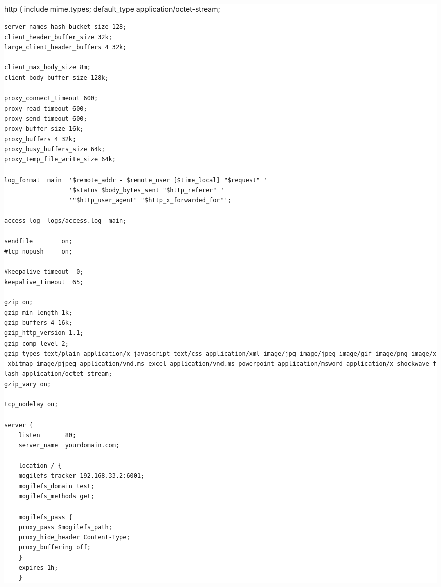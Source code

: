 
http {
    include       mime.types;
    default_type  application/octet-stream;

    server_names_hash_bucket_size 128;
    client_header_buffer_size 32k;
    large_client_header_buffers 4 32k;

    client_max_body_size 8m;
    client_body_buffer_size 128k;

    proxy_connect_timeout 600;
    proxy_read_timeout 600;
    proxy_send_timeout 600;
    proxy_buffer_size 16k;
    proxy_buffers 4 32k;
    proxy_busy_buffers_size 64k;
    proxy_temp_file_write_size 64k;

    log_format  main  '$remote_addr - $remote_user [$time_local] "$request" '
                      '$status $body_bytes_sent "$http_referer" '
                      '"$http_user_agent" "$http_x_forwarded_for"';

    access_log  logs/access.log  main;

    sendfile        on;
    #tcp_nopush     on;

    #keepalive_timeout  0;
    keepalive_timeout  65;

    gzip on;
    gzip_min_length 1k;
    gzip_buffers 4 16k;
    gzip_http_version 1.1;
    gzip_comp_level 2;
    gzip_types text/plain application/x-javascript text/css application/xml image/jpg image/jpeg image/gif image/png image/x-xbitmap image/pjpeg application/vnd.ms-excel application/vnd.ms-powerpoint application/msword application/x-shockwave-flash application/octet-stream;
    gzip_vary on;

    tcp_nodelay on;

    server {
        listen       80;
        server_name  yourdomain.com;

        location / {
        mogilefs_tracker 192.168.33.2:6001;
        mogilefs_domain test;
        mogilefs_methods get;
    
        mogilefs_pass {
        proxy_pass $mogilefs_path;
        proxy_hide_header Content-Type;
        proxy_buffering off;
        }
        expires 1h;
        }
